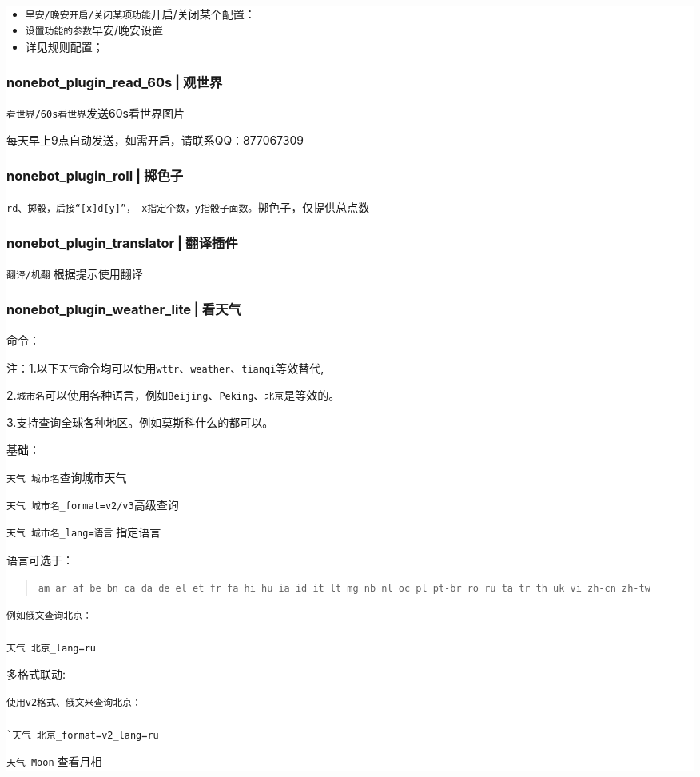 -  `早安/晚安开启/关闭某项功能`开启/关闭某个配置：
- `设置功能的参数`早安/晚安设置
- 详见规则配置；

### nonebot_plugin_read_60s | 观世界 

`看世界/60s看世界`发送60s看世界图片

每天早上9点自动发送，如需开启，请联系QQ：877067309

### nonebot_plugin_roll | 掷色子 

`rd、掷骰，后接“[x]d[y]”， x指定个数，y指骰子面数。`掷色子，仅提供总点数

### nonebot_plugin_translator | 翻译插件 

`翻译/机翻` 根据提示使用翻译

### nonebot_plugin_weather_lite | 看天气 

命令：

注：1.以下`天气`命令均可以使用`wttr`、`weather`、`tianqi`等效替代,

 2.`城市名`可以使用各种语言，例如`Beijing`、`Peking`、`北京`是等效的。

 3.支持查询全球各种地区。例如莫斯科什么的都可以。

基础：

`天气 城市名`查询城市天气

`天气 城市名_format=v2/v3`高级查询

`天气 城市名_lang=语言` 指定语言

语言可选于：

> ```
> am ar af be bn ca da de el et fr fa hi hu ia id it lt mg nb nl oc pl pt-br ro ru ta tr th uk vi zh-cn zh-tw
> ```

```
例如俄文查询北京：

天气 北京_lang=ru
```

多格式联动:

```
使用v2格式、俄文来查询北京：

`天气 北京_format=v2_lang=ru
```

`天气 Moon` 查看月相


[^备注]: author：方任斌   qq：877067309